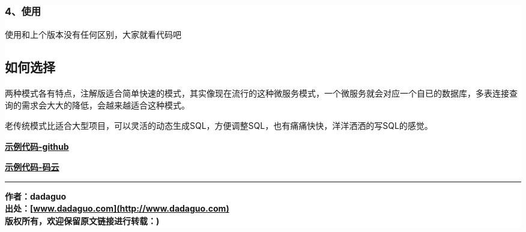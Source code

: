 
### 4、使用

使用和上个版本没有任何区别，大家就看代码吧


## 如何选择

两种模式各有特点，注解版适合简单快速的模式，其实像现在流行的这种微服务模式，一个微服务就会对应一个自已的数据库，多表连接查询的需求会大大的降低，会越来越适合这种模式。

老传统模式比适合大型项目，可以灵活的动态生成SQL，方便调整SQL，也有痛痛快快，洋洋洒洒的写SQL的感觉。

**[示例代码-github](https://github.com/dadaguo/spring-boot-examples)**

**[示例代码-码云](https://gitee.com/dadaguo/spring-boot-examples)**

-------------

**作者：dadaguo**  
**出处：[www.dadaguo.com](http://www.dadaguo.com)**   
**版权所有，欢迎保留原文链接进行转载：)**